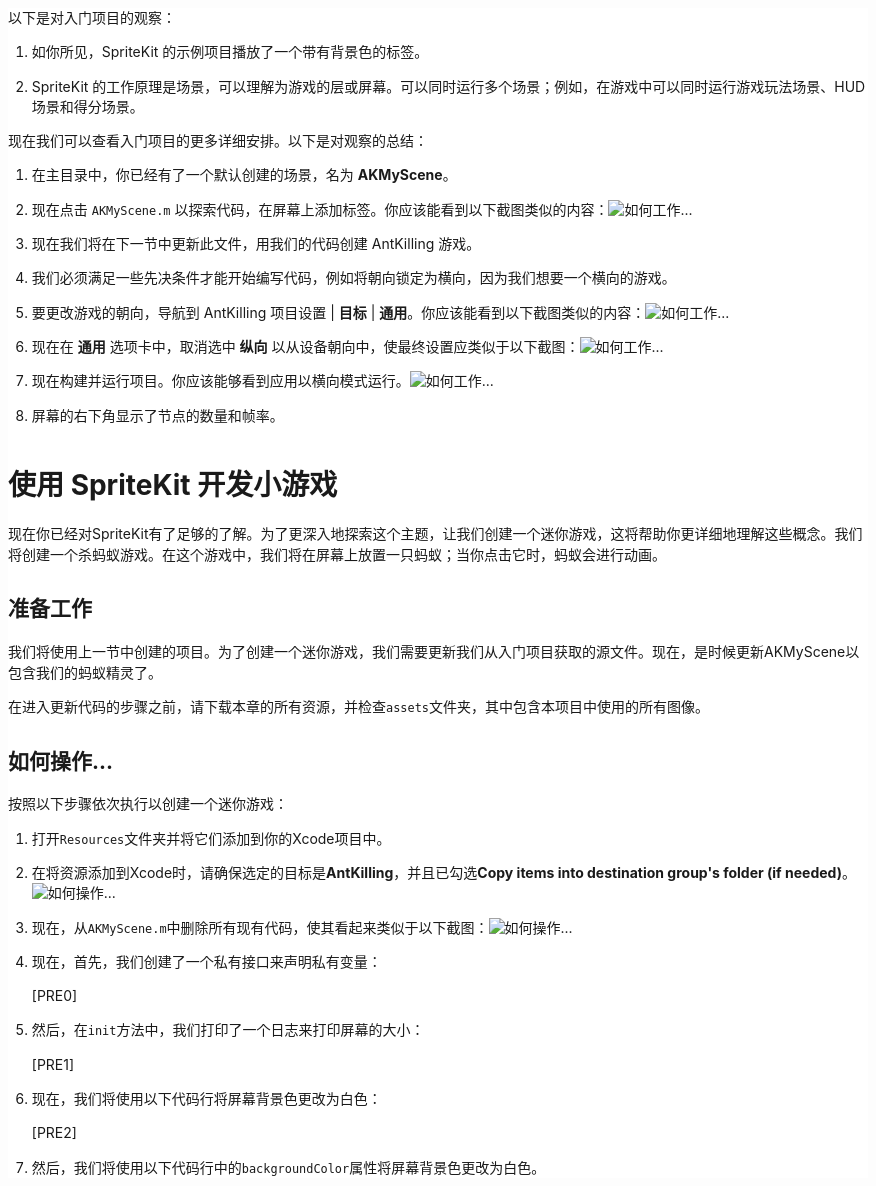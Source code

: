 以下是对入门项目的观察：

1.  如你所见，SpriteKit 的示例项目播放了一个带有背景色的标签。

1.  SpriteKit 的工作原理是场景，可以理解为游戏的层或屏幕。可以同时运行多个场景；例如，在游戏中可以同时运行游戏玩法场景、HUD 场景和得分场景。

现在我们可以查看入门项目的更多详细安排。以下是对观察的总结：

1.  在主目录中，你已经有了一个默认创建的场景，名为 **AKMyScene**。

1.  现在点击 `AKMyScene.m` 以探索代码，在屏幕上添加标签。你应该能看到以下截图类似的内容：![如何工作...](img/00006.jpeg)

1.  现在我们将在下一节中更新此文件，用我们的代码创建 AntKilling 游戏。

1.  我们必须满足一些先决条件才能开始编写代码，例如将朝向锁定为横向，因为我们想要一个横向的游戏。

1.  要更改游戏的朝向，导航到 AntKilling 项目设置 | **目标** | **通用**。你应该能看到以下截图类似的内容：![如何工作...](img/00007.jpeg)

1.  现在在 **通用** 选项卡中，取消选中 **纵向** 以从设备朝向中，使最终设置应类似于以下截图：![如何工作...](img/00008.jpeg)

1.  现在构建并运行项目。你应该能够看到应用以横向模式运行。![如何工作...](img/00009.jpeg)

1.  屏幕的右下角显示了节点的数量和帧率。

# 使用 SpriteKit 开发小游戏

现在你已经对SpriteKit有了足够的了解。为了更深入地探索这个主题，让我们创建一个迷你游戏，这将帮助你更详细地理解这些概念。我们将创建一个杀蚂蚁游戏。在这个游戏中，我们将在屏幕上放置一只蚂蚁；当你点击它时，蚂蚁会进行动画。

## 准备工作

我们将使用上一节中创建的项目。为了创建一个迷你游戏，我们需要更新我们从入门项目获取的源文件。现在，是时候更新AKMyScene以包含我们的蚂蚁精灵了。

在进入更新代码的步骤之前，请下载本章的所有资源，并检查`assets`文件夹，其中包含本项目中使用的所有图像。

## 如何操作...

按照以下步骤依次执行以创建一个迷你游戏：

1.  打开`Resources`文件夹并将它们添加到你的Xcode项目中。

1.  在将资源添加到Xcode时，请确保选定的目标是**AntKilling**，并且已勾选**Copy items into destination group's folder (if needed)**。![如何操作...](img/00010.jpeg)

1.  现在，从`AKMyScene.m`中删除所有现有代码，使其看起来类似于以下截图：![如何操作...](img/00011.jpeg)

1.  现在，首先，我们创建了一个私有接口来声明私有变量：

    [PRE0]

1.  然后，在`init`方法中，我们打印了一个日志来打印屏幕的大小：

    [PRE1]

1.  现在，我们将使用以下代码行将屏幕背景色更改为白色：

    [PRE2]

1.  然后，我们将使用以下代码行中的`backgroundColor`属性将屏幕背景色更改为白色。
